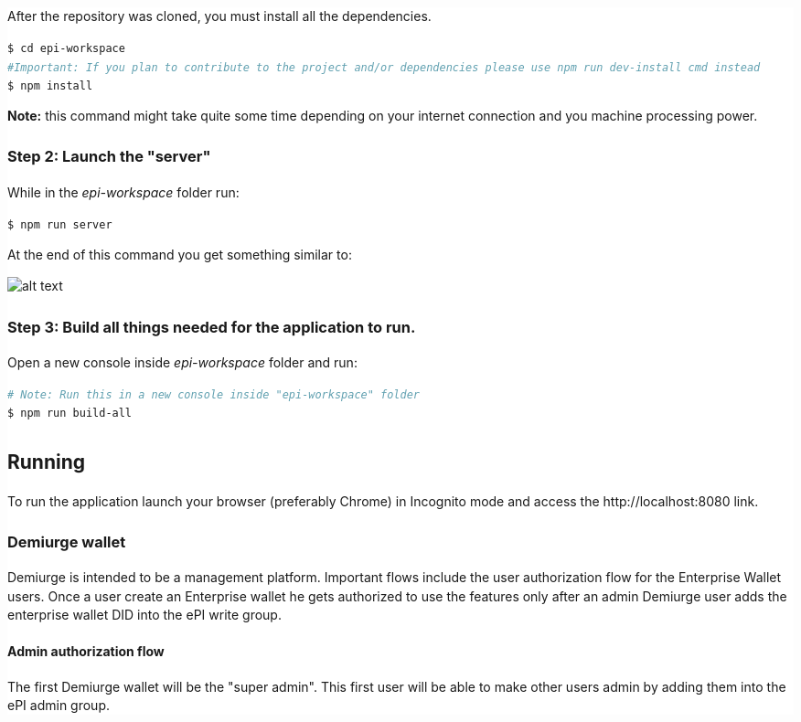 After the repository was cloned, you must install all the dependencies.

```sh
$ cd epi-workspace
#Important: If you plan to contribute to the project and/or dependencies please use npm run dev-install cmd instead
$ npm install
```

**Note:** this command might take quite some time depending on your internet connection and you machine processing
power.

### Step 2: Launch the "server"

While in the *epi-workspace* folder run:

```sh
$ npm run server
```

At the end of this command you get something similar to:

![alt text](scr-npm-run-server.png)

### Step 3: Build all things needed for the application to run.

Open a new console inside *epi-workspace* folder and run:

```sh
# Note: Run this in a new console inside "epi-workspace" folder
$ npm run build-all
```

## Running

To run the application launch your browser (preferably Chrome) in Incognito mode and access the http://localhost:8080
link.

### Demiurge wallet

Demiurge is intended to be a management platform. Important flows include the user authorization flow for the Enterprise
Wallet users.
Once a user create an Enterprise wallet he gets authorized to use the features only after an admin Demiurge user adds
the enterprise wallet DID into the ePI write group.

#### Admin authorization flow

The first Demiurge wallet will be the "super admin". This first user will be able to make other users admin by adding
them into the ePI admin group.
